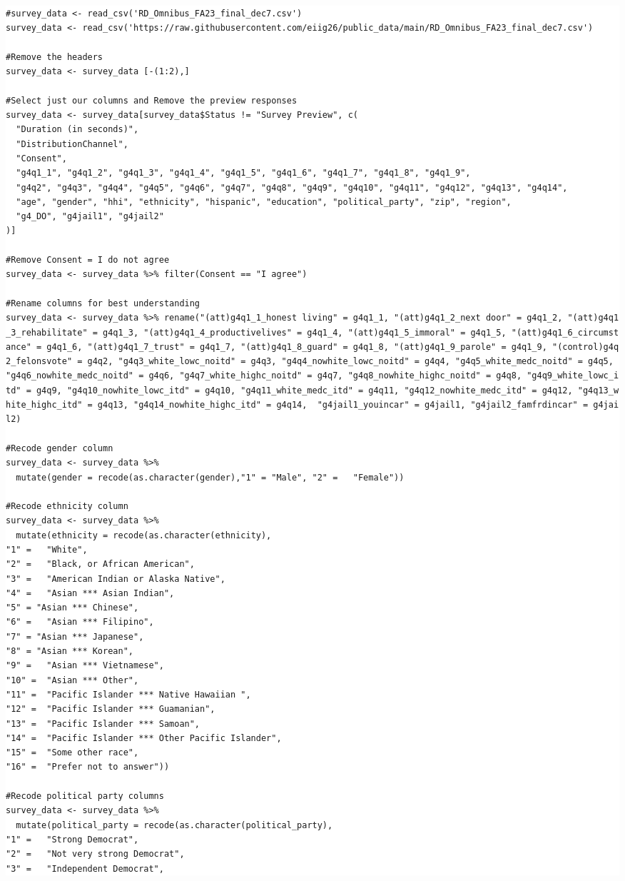 ```{r warning = FALSE, message = FALSE}
#survey_data <- read_csv('RD_Omnibus_FA23_final_dec7.csv')
survey_data <- read_csv('https://raw.githubusercontent.com/eiig26/public_data/main/RD_Omnibus_FA23_final_dec7.csv')

#Remove the headers
survey_data <- survey_data [-(1:2),]

#Select just our columns and Remove the preview responses
survey_data <- survey_data[survey_data$Status != "Survey Preview", c(
  "Duration (in seconds)",
  "DistributionChannel",
  "Consent",
  "g4q1_1", "g4q1_2", "g4q1_3", "g4q1_4", "g4q1_5", "g4q1_6", "g4q1_7", "g4q1_8", "g4q1_9",
  "g4q2", "g4q3", "g4q4", "g4q5", "g4q6", "g4q7", "g4q8", "g4q9", "g4q10", "g4q11", "g4q12", "g4q13", "g4q14",
  "age", "gender", "hhi", "ethnicity", "hispanic", "education", "political_party", "zip", "region",
  "g4_DO", "g4jail1", "g4jail2"
)]

#Remove Consent = I do not agree
survey_data <- survey_data %>% filter(Consent == "I agree")

#Rename columns for best understanding
survey_data <- survey_data %>% rename("(att)g4q1_1_honest living" = g4q1_1, "(att)g4q1_2_next door" = g4q1_2, "(att)g4q1_3_rehabilitate" = g4q1_3, "(att)g4q1_4_productivelives" = g4q1_4, "(att)g4q1_5_immoral" = g4q1_5, "(att)g4q1_6_circumstance" = g4q1_6, "(att)g4q1_7_trust" = g4q1_7, "(att)g4q1_8_guard" = g4q1_8, "(att)g4q1_9_parole" = g4q1_9, "(control)g4q2_felonsvote" = g4q2, "g4q3_white_lowc_noitd" = g4q3, "g4q4_nowhite_lowc_noitd" = g4q4, "g4q5_white_medc_noitd" = g4q5, "g4q6_nowhite_medc_noitd" = g4q6, "g4q7_white_highc_noitd" = g4q7, "g4q8_nowhite_highc_noitd" = g4q8, "g4q9_white_lowc_itd" = g4q9, "g4q10_nowhite_lowc_itd" = g4q10, "g4q11_white_medc_itd" = g4q11, "g4q12_nowhite_medc_itd" = g4q12, "g4q13_white_highc_itd" = g4q13, "g4q14_nowhite_highc_itd" = g4q14,  "g4jail1_youincar" = g4jail1, "g4jail2_famfrdincar" = g4jail2)

#Recode gender column
survey_data <- survey_data %>%
  mutate(gender = recode(as.character(gender),"1" =	"Male", "2" =	"Female"))

#Recode ethnicity column
survey_data <- survey_data %>%
  mutate(ethnicity = recode(as.character(ethnicity),
"1" =	"White", 
"2" =	"Black, or African American",
"3" =	"American Indian or Alaska Native",
"4" =	"Asian *** Asian Indian", 
"5"	= "Asian *** Chinese", 
"6" =	"Asian *** Filipino",
"7"	= "Asian *** Japanese", 
"8"	= "Asian *** Korean", 
"9" =	"Asian *** Vietnamese", 
"10" =	"Asian *** Other", 
"11" =	"Pacific Islander *** Native Hawaiian ",
"12" =	"Pacific Islander *** Guamanian", 
"13" =	"Pacific Islander *** Samoan", 
"14" =	"Pacific Islander *** Other Pacific Islander",
"15" =	"Some other race", 
"16" =	"Prefer not to answer")) 

#Recode political party columns 
survey_data <- survey_data %>%
  mutate(political_party = recode(as.character(political_party),
"1" =	"Strong Democrat",
"2" =	"Not very strong Democrat",
"3" =	"Independent Democrat",
```